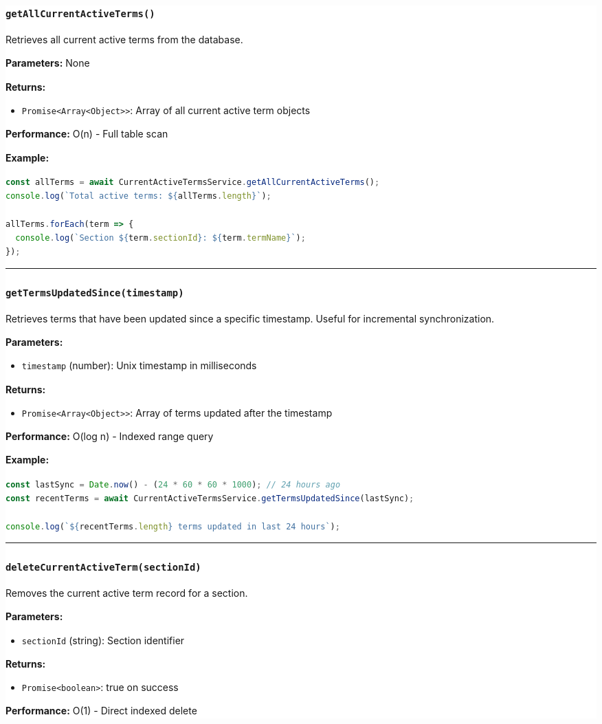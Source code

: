 
### `getAllCurrentActiveTerms()`

Retrieves all current active terms from the database.

**Parameters:** None

**Returns:**
- `Promise<Array<Object>>`: Array of all current active term objects

**Performance:** O(n) - Full table scan

**Example:**
```javascript
const allTerms = await CurrentActiveTermsService.getAllCurrentActiveTerms();
console.log(`Total active terms: ${allTerms.length}`);

allTerms.forEach(term => {
  console.log(`Section ${term.sectionId}: ${term.termName}`);
});
```

---

### `getTermsUpdatedSince(timestamp)`

Retrieves terms that have been updated since a specific timestamp. Useful for incremental synchronization.

**Parameters:**
- `timestamp` (number): Unix timestamp in milliseconds

**Returns:**
- `Promise<Array<Object>>`: Array of terms updated after the timestamp

**Performance:** O(log n) - Indexed range query

**Example:**
```javascript
const lastSync = Date.now() - (24 * 60 * 60 * 1000); // 24 hours ago
const recentTerms = await CurrentActiveTermsService.getTermsUpdatedSince(lastSync);

console.log(`${recentTerms.length} terms updated in last 24 hours`);
```

---

### `deleteCurrentActiveTerm(sectionId)`

Removes the current active term record for a section.

**Parameters:**
- `sectionId` (string): Section identifier

**Returns:**
- `Promise<boolean>`: true on success

**Performance:** O(1) - Direct indexed delete
